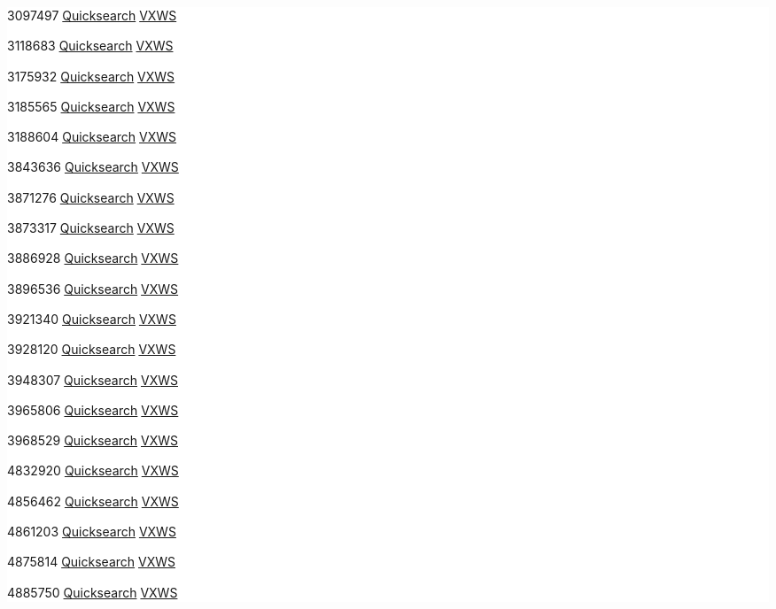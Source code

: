 3097497 [Quicksearch](https://search.library.yale.edu/catalog/3097497) [VXWS](http://prodorbis.library.yale.edu:7014/vxws/GetHoldingsService?bibId=3097497)

3118683 [Quicksearch](https://search.library.yale.edu/catalog/3118683) [VXWS](http://prodorbis.library.yale.edu:7014/vxws/GetHoldingsService?bibId=3118683)

3175932 [Quicksearch](https://search.library.yale.edu/catalog/3175932) [VXWS](http://prodorbis.library.yale.edu:7014/vxws/GetHoldingsService?bibId=3175932)

3185565 [Quicksearch](https://search.library.yale.edu/catalog/3185565) [VXWS](http://prodorbis.library.yale.edu:7014/vxws/GetHoldingsService?bibId=3185565)

3188604 [Quicksearch](https://search.library.yale.edu/catalog/3188604) [VXWS](http://prodorbis.library.yale.edu:7014/vxws/GetHoldingsService?bibId=3188604)

3843636 [Quicksearch](https://search.library.yale.edu/catalog/3843636) [VXWS](http://prodorbis.library.yale.edu:7014/vxws/GetHoldingsService?bibId=3843636)

3871276 [Quicksearch](https://search.library.yale.edu/catalog/3871276) [VXWS](http://prodorbis.library.yale.edu:7014/vxws/GetHoldingsService?bibId=3871276)

3873317 [Quicksearch](https://search.library.yale.edu/catalog/3873317) [VXWS](http://prodorbis.library.yale.edu:7014/vxws/GetHoldingsService?bibId=3873317)

3886928 [Quicksearch](https://search.library.yale.edu/catalog/3886928) [VXWS](http://prodorbis.library.yale.edu:7014/vxws/GetHoldingsService?bibId=3886928)

3896536 [Quicksearch](https://search.library.yale.edu/catalog/3896536) [VXWS](http://prodorbis.library.yale.edu:7014/vxws/GetHoldingsService?bibId=3896536)

3921340 [Quicksearch](https://search.library.yale.edu/catalog/3921340) [VXWS](http://prodorbis.library.yale.edu:7014/vxws/GetHoldingsService?bibId=3921340)

3928120 [Quicksearch](https://search.library.yale.edu/catalog/3928120) [VXWS](http://prodorbis.library.yale.edu:7014/vxws/GetHoldingsService?bibId=3928120)

3948307 [Quicksearch](https://search.library.yale.edu/catalog/3948307) [VXWS](http://prodorbis.library.yale.edu:7014/vxws/GetHoldingsService?bibId=3948307)

3965806 [Quicksearch](https://search.library.yale.edu/catalog/3965806) [VXWS](http://prodorbis.library.yale.edu:7014/vxws/GetHoldingsService?bibId=3965806)

3968529 [Quicksearch](https://search.library.yale.edu/catalog/3968529) [VXWS](http://prodorbis.library.yale.edu:7014/vxws/GetHoldingsService?bibId=3968529)

4832920 [Quicksearch](https://search.library.yale.edu/catalog/4832920) [VXWS](http://prodorbis.library.yale.edu:7014/vxws/GetHoldingsService?bibId=4832920)

4856462 [Quicksearch](https://search.library.yale.edu/catalog/4856462) [VXWS](http://prodorbis.library.yale.edu:7014/vxws/GetHoldingsService?bibId=4856462)

4861203 [Quicksearch](https://search.library.yale.edu/catalog/4861203) [VXWS](http://prodorbis.library.yale.edu:7014/vxws/GetHoldingsService?bibId=4861203)

4875814 [Quicksearch](https://search.library.yale.edu/catalog/4875814) [VXWS](http://prodorbis.library.yale.edu:7014/vxws/GetHoldingsService?bibId=4875814)

4885750 [Quicksearch](https://search.library.yale.edu/catalog/4885750) [VXWS](http://prodorbis.library.yale.edu:7014/vxws/GetHoldingsService?bibId=4885750)
